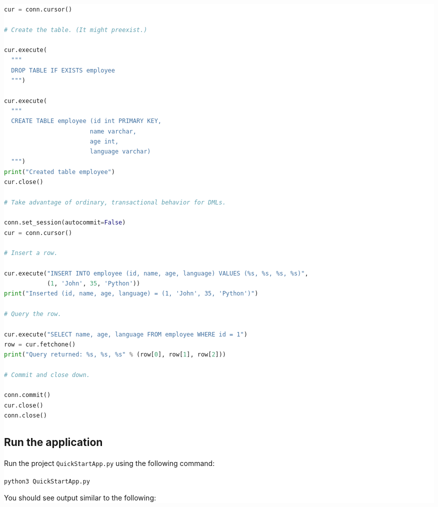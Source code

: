 ```python
cur = conn.cursor()

# Create the table. (It might preexist.)

cur.execute(
  """
  DROP TABLE IF EXISTS employee
  """)

cur.execute(
  """
  CREATE TABLE employee (id int PRIMARY KEY,
                        name varchar,
                        age int,
                        language varchar)
  """)
print("Created table employee")
cur.close()

# Take advantage of ordinary, transactional behavior for DMLs.

conn.set_session(autocommit=False)
cur = conn.cursor()

# Insert a row.

cur.execute("INSERT INTO employee (id, name, age, language) VALUES (%s, %s, %s, %s)",
            (1, 'John', 35, 'Python'))
print("Inserted (id, name, age, language) = (1, 'John', 35, 'Python')")

# Query the row.

cur.execute("SELECT name, age, language FROM employee WHERE id = 1")
row = cur.fetchone()
print("Query returned: %s, %s, %s" % (row[0], row[1], row[2]))

# Commit and close down.

conn.commit()
cur.close()
conn.close()
```

## Run the application

Run the project `QuickStartApp.py` using the following command:

```python
python3 QuickStartApp.py
```

You should see output similar to the following:
